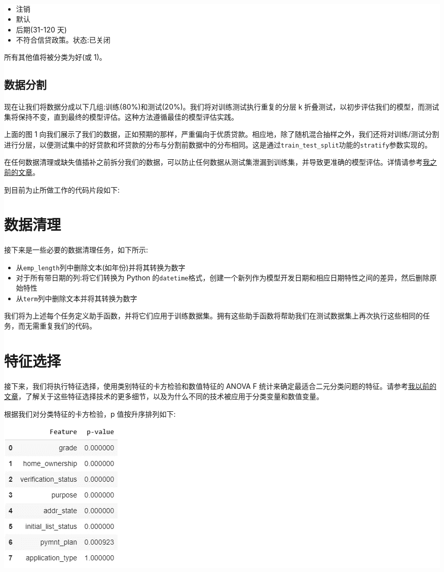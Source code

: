 *   注销
*   默认
*   后期(31-120 天)
*   不符合信贷政策。状态:已关闭

所有其他值将被分类为好(或 1)。

## 数据分割

现在让我们将数据分成以下几组:训练(80%)和测试(20%)。我们将对训练测试执行重复的分层 k 折叠测试，以初步评估我们的模型，而测试集将保持不变，直到最终的模型评估。这种方法遵循最佳的模型评估实践。

上面的图 1 向我们展示了我们的数据，正如预期的那样，严重偏向于优质贷款。相应地，除了随机混合抽样之外，我们还将对训练/测试分割进行分层，以便测试集中的好贷款和坏贷款的分布与分割前数据中的分布相同。这是通过`train_test_split`功能的`stratify`参数实现的。

在任何数据清理或缺失值插补之前拆分我们的数据，可以防止任何数据从测试集泄漏到训练集，并导致更准确的模型评估。详情请参考[我之前的文章](/how-to-avoid-potential-machine-learning-pitfalls-a08781f3518e)。

到目前为止所做工作的代码片段如下:

# 数据清理

接下来是一些必要的数据清理任务，如下所示:

*   从`emp_length`列中删除文本(如年份)并将其转换为数字
*   对于所有带日期的列:将它们转换为 Python 的`datetime`格式，创建一个新列作为模型开发日期和相应日期特性之间的差异，然后删除原始特性
*   从`term`列中删除文本并将其转换为数字

我们将为上述每个任务定义助手函数，并将它们应用于训练数据集。拥有这些助手函数将帮助我们在测试数据集上再次执行这些相同的任务，而无需重复我们的代码。

# 特征选择

接下来，我们将执行特征选择，使用类别特征的卡方检验和数值特征的 ANOVA F 统计来确定最适合二元分类问题的特征。请参考[我以前的文章](/how-to-find-the-best-predictors-for-ml-algorithms-4b28a71a8a80)，了解关于这些特征选择技术的更多细节，以及为什么不同的技术被应用于分类变量和数值变量。

根据我们对分类特征的卡方检验，p 值按升序排列如下:

![](img/3d31b55e38d556e4fd8aefab49dfb801.png)
